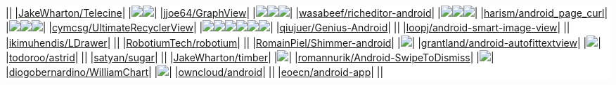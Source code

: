 ||
|[JakeWharton/Telecine](https://github.com/JakeWharton/Telecine)|
|<img src='https://github.com//JakeWharton/Telecine/raw/master/art/feature.png' width='49%'><img src='https://github.com//JakeWharton/Telecine/raw/master/art/en_generic_rgb_wo_60.png' width='49%'>|
|[jjoe64/GraphView](https://github.com/jjoe64/GraphView)|
|<img src='https://github.com/jjoe64/GraphView/raw/master/GVLine.jpg' width='49%'><img src='https://github.com/jjoe64/GraphView/raw/master/GVBar.png' width='49%'><img src='http://3.bp.blogspot.com/-BkLSSJSeCt8/TkD4xpeRyGI/AAAAAAAAA6M/sVC_1s_Bf-0/s1600/multi2.png' width='49%'>|
|[wasabeef/richeditor-android](https://github.com/wasabeef/richeditor-android)|
|<img src='https://github.com//wasabeef/richeditor-android/raw/master/art/demo.gif' width='49%'><img src='https://github.com//wasabeef/richeditor-android/raw/master/art/demo2.gif' width='49%'><img src='https://lh6.ggpht.com/6zKH_uQY1bxCwXL4DLo_uoFEOXdShi3BgmN6XRHlaJ-oA1svmq6y1PZkmO50nWQn2Lg=w300-rw' width='49%'>|
|[harism/android_page_curl](https://github.com/harism/android_page_curl)|
|<img src='https://github.com/harism/android_page_curl/raw/master/paper1.jpg?raw=true' width='49%'><img src='https://github.com/harism/android_page_curl/raw/master/paper2.jpg?raw=true' width='49%'><img src='https://github.com/harism/android_page_curl/raw/master/paper3.jpg?raw=true' width='49%'>|
|[cymcsg/UltimateRecyclerView](https://github.com/cymcsg/UltimateRecyclerView)|
|<img src='https://bytebucket.org/marshalchen/images/raw/44beb162121c719ea4094bd7ea1c9f0cd7de4c04/ultimaterecyclerview/ultimate_recyclerview11.gif' width='49%'><img src='https://bytebucket.org/marshalchen/images/raw/44beb162121c719ea4094bd7ea1c9f0cd7de4c04/ultimaterecyclerview/ultimate_recyclerview12.gif' width='49%'><img src='https://bytebucket.org/marshalchen/images/raw/44beb162121c719ea4094bd7ea1c9f0cd7de4c04/ultimaterecyclerview/ultimate_recyclerview7.gif' width='49%'><img src='https://bytebucket.org/marshalchen/images/raw/f4794974d8de71ab1d0f0efddda556df7e792df2/ultimaterecyclerview/ultimate_recyclerview3.gif' width='49%'><img src='https://bytebucket.org/marshalchen/images/raw/44beb162121c719ea4094bd7ea1c9f0cd7de4c04/ultimaterecyclerview/ultimate_recyclerview8.gif' width='49%'><img src='https://bytebucket.org/marshalchen/images/raw/44beb162121c719ea4094bd7ea1c9f0cd7de4c04/ultimaterecyclerview/ultimate_recyclerview9.gif' width='49%'>|
|[qiujuer/Genius-Android](https://github.com/qiujuer/Genius-Android)|
||
|[loopj/android-smart-image-view](https://github.com/loopj/android-smart-image-view)|
||
|[ikimuhendis/LDrawer](https://github.com/ikimuhendis/LDrawer)|
||
|[RobotiumTech/robotium](https://github.com/RobotiumTech/robotium)|
||
|[RomainPiel/Shimmer-android](https://github.com/RomainPiel/Shimmer-android)|
|<img src='https://github.com//RomainPiel/Shimmer-android/raw/master/shimmer.gif' width='49%'>|
|[grantland/android-autofittextview](https://github.com/grantland/android-autofittextview)|
|<img src='https://github.com//grantland/android-autofittextview/raw/master/website/static/autofittextview.gif?raw=true' width='49%'>|
|[todoroo/astrid](https://github.com/todoroo/astrid)|
||
|[satyan/sugar](https://github.com/satyan/sugar)|
||
|[JakeWharton/timber](https://github.com/JakeWharton/timber)|
|<img src='https://github.com//JakeWharton/timber/raw/master/logo.png' width='49%'>|
|[romannurik/Android-SwipeToDismiss](https://github.com/romannurik/Android-SwipeToDismiss)|
|<img src='https://lh4.googleusercontent.com/-b0pxPcJBF1o/T-ZWx9NZSRI/AAAAAAAAe_Q/PAKmNzGSbzs/w635-h688-no/foo.png' width='49%'>|
|[diogobernardino/WilliamChart](https://github.com/diogobernardino/WilliamChart)|
|<img src='https://github.com//diogobernardino/WilliamChart/raw/master/art/demo2.gif' width='49%'>|
|[owncloud/android](https://github.com/owncloud/android)|
||
|[eoecn/android-app](https://github.com/eoecn/android-app)|
||